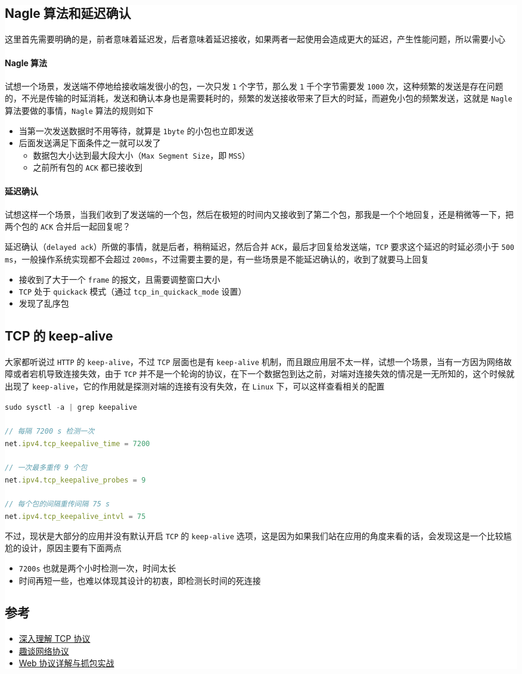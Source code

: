 



## Nagle 算法和延迟确认

这里首先需要明确的是，前者意味着延迟发，后者意味着延迟接收，如果两者一起使用会造成更大的延迟，产生性能问题，所以需要小心


#### Nagle 算法

试想一个场景，发送端不停地给接收端发很小的包，一次只发 `1` 个字节，那么发 `1` 千个字节需要发 `1000` 次，这种频繁的发送是存在问题的，不光是传输的时延消耗，发送和确认本身也是需要耗时的，频繁的发送接收带来了巨大的时延，而避免小包的频繁发送，这就是 `Nagle` 算法要做的事情，`Nagle` 算法的规则如下

* 当第一次发送数据时不用等待，就算是 `1byte` 的小包也立即发送
* 后面发送满足下面条件之一就可以发了
  * 数据包大小达到最大段大小（`Max Segment Size`，即 `MSS`）
  * 之前所有包的 `ACK` 都已接收到


#### 延迟确认

试想这样一个场景，当我们收到了发送端的一个包，然后在极短的时间内又接收到了第二个包，那我是一个个地回复，还是稍微等一下，把两个包的 `ACK` 合并后一起回复呢？

延迟确认（`delayed ack`）所做的事情，就是后者，稍稍延迟，然后合并 `ACK`，最后才回复给发送端，`TCP` 要求这个延迟的时延必须小于 `500ms`，一般操作系统实现都不会超过 `200ms`，不过需要主要的是，有一些场景是不能延迟确认的，收到了就要马上回复

* 接收到了大于一个 `frame` 的报文，且需要调整窗口大小
* `TCP` 处于 `quickack` 模式（通过 `tcp_in_quickack_mode` 设置）
* 发现了乱序包



## TCP 的 keep-alive

大家都听说过 `HTTP` 的 `keep-alive`，不过 `TCP` 层面也是有 `keep-alive` 机制，而且跟应用层不太一样，试想一个场景，当有一方因为网络故障或者宕机导致连接失效，由于 `TCP` 并不是一个轮询的协议，在下一个数据包到达之前，对端对连接失效的情况是一无所知的，这个时候就出现了 `keep-alive`，它的作用就是探测对端的连接有没有失效，在 `Linux` 下，可以这样查看相关的配置

```js
sudo sysctl -a | grep keepalive

// 每隔 7200 s 检测一次
net.ipv4.tcp_keepalive_time = 7200

// 一次最多重传 9 个包
net.ipv4.tcp_keepalive_probes = 9

// 每个包的间隔重传间隔 75 s
net.ipv4.tcp_keepalive_intvl = 75
```

不过，现状是大部分的应用并没有默认开启 `TCP` 的 `keep-alive` 选项，这是因为如果我们站在应用的角度来看的话，会发现这是一个比较尴尬的设计，原因主要有下面两点

* `7200s` 也就是两个小时检测一次，时间太长
* 时间再短一些，也难以体现其设计的初衷，即检测长时间的死连接






## 参考

* [深入理解 TCP 协议](https://juejin.im/book/6844733788681928712)
* [趣谈网络协议](https://time.geekbang.org/column/article/7398)
* [Web 协议详解与抓包实战](https://time.geekbang.org/course/intro/175)
